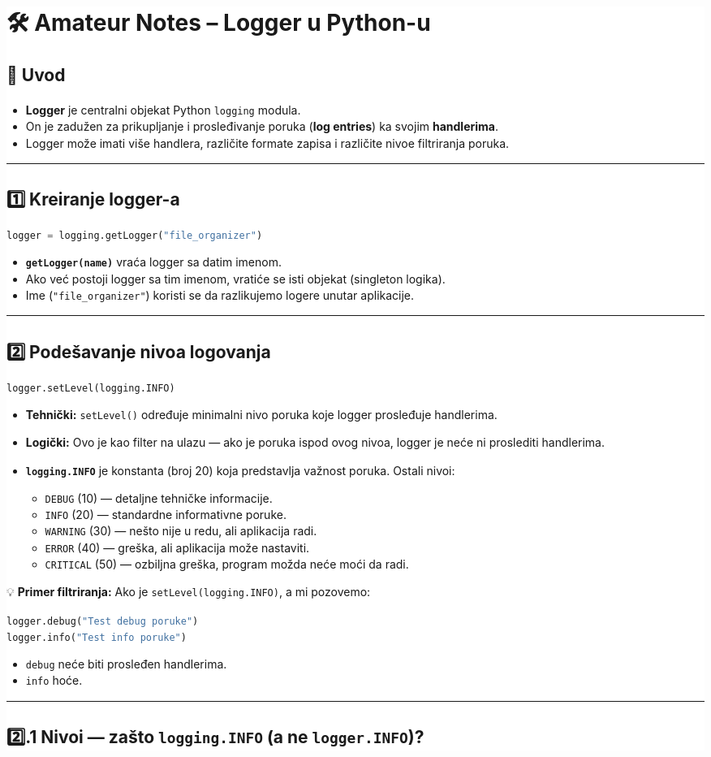 # 🛠 Amateur Notes – Logger u Python-u

## 📌 Uvod

- **Logger** je centralni objekat Python `logging` modula.
- On je zadužen za prikupljanje i prosleđivanje poruka (**log entries**) ka svojim **handlerima**.
- Logger može imati više handlera, različite formate zapisa i različite nivoe filtriranja poruka.

---

## 1️⃣ Kreiranje logger-a

```python
logger = logging.getLogger("file_organizer")
```

- **`getLogger(name)`** vraća logger sa datim imenom.
- Ako već postoji logger sa tim imenom, vratiće se isti objekat (singleton logika).
- Ime (`"file_organizer"`) koristi se da razlikujemo logere unutar aplikacije.

---

## 2️⃣ Podešavanje nivoa logovanja

```python
logger.setLevel(logging.INFO)
```

- **Tehnički:** `setLevel()` određuje minimalni nivo poruka koje logger prosleđuje handlerima.
- **Logički:** Ovo je kao filter na ulazu — ako je poruka ispod ovog nivoa, logger je neće ni proslediti handlerima.
- **`logging.INFO`** je konstanta (broj 20) koja predstavlja važnost poruka.
  Ostali nivoi:

  - `DEBUG` (10) — detaljne tehničke informacije.
  - `INFO` (20) — standardne informativne poruke.
  - `WARNING` (30) — nešto nije u redu, ali aplikacija radi.
  - `ERROR` (40) — greška, ali aplikacija može nastaviti.
  - `CRITICAL` (50) — ozbiljna greška, program možda neće moći da radi.

💡 **Primer filtriranja:**
Ako je `setLevel(logging.INFO)`, a mi pozovemo:

```python
logger.debug("Test debug poruke")
logger.info("Test info poruke")
```

- `debug` neće biti prosleđen handlerima.
- `info` hoće.

---

## 2️⃣.1 Nivoi — zašto `logging.INFO` (a ne `logger.INFO`)?
